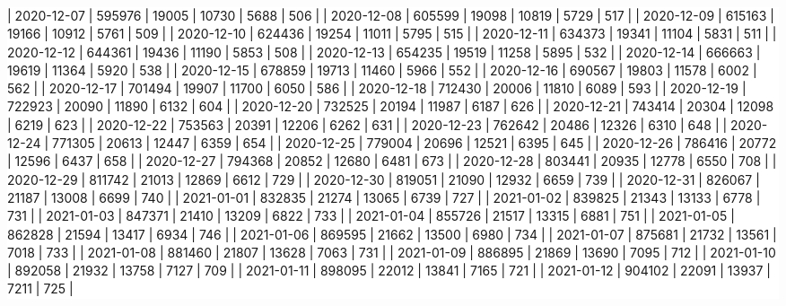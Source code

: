 | 2020-12-07 | 595976 | 19005 | 10730 | 5688 | 506 |
| 2020-12-08 | 605599 | 19098 | 10819 | 5729 | 517 |
| 2020-12-09 | 615163 | 19166 | 10912 | 5761 | 509 |
| 2020-12-10 | 624436 | 19254 | 11011 | 5795 | 515 |
| 2020-12-11 | 634373 | 19341 | 11104 | 5831 | 511 |
| 2020-12-12 | 644361 | 19436 | 11190 | 5853 | 508 |
| 2020-12-13 | 654235 | 19519 | 11258 | 5895 | 532 |
| 2020-12-14 | 666663 | 19619 | 11364 | 5920 | 538 |
| 2020-12-15 | 678859 | 19713 | 11460 | 5966 | 552 |
| 2020-12-16 | 690567 | 19803 | 11578 | 6002 | 562 |
| 2020-12-17 | 701494 | 19907 | 11700 | 6050 | 586 |
| 2020-12-18 | 712430 | 20006 | 11810 | 6089 | 593 |
| 2020-12-19 | 722923 | 20090 | 11890 | 6132 | 604 |
| 2020-12-20 | 732525 | 20194 | 11987 | 6187 | 626 |
| 2020-12-21 | 743414 | 20304 | 12098 | 6219 | 623 |
| 2020-12-22 | 753563 | 20391 | 12206 | 6262 | 631 |
| 2020-12-23 | 762642 | 20486 | 12326 | 6310 | 648 |
| 2020-12-24 | 771305 | 20613 | 12447 | 6359 | 654 |
| 2020-12-25 | 779004 | 20696 | 12521 | 6395 | 645 |
| 2020-12-26 | 786416 | 20772 | 12596 | 6437 | 658 |
| 2020-12-27 | 794368 | 20852 | 12680 | 6481 | 673 |
| 2020-12-28 | 803441 | 20935 | 12778 | 6550 | 708 |
| 2020-12-29 | 811742 | 21013 | 12869 | 6612 | 729 |
| 2020-12-30 | 819051 | 21090 | 12932 | 6659 | 739 |
| 2020-12-31 | 826067 | 21187 | 13008 | 6699 | 740 |
| 2021-01-01 | 832835 | 21274 | 13065 | 6739 | 727 |
| 2021-01-02 | 839825 | 21343 | 13133 | 6778 | 731 |
| 2021-01-03 | 847371 | 21410 | 13209 | 6822 | 733 |
| 2021-01-04 | 855726 | 21517 | 13315 | 6881 | 751 |
| 2021-01-05 | 862828 | 21594 | 13417 | 6934 | 746 |
| 2021-01-06 | 869595 | 21662 | 13500 | 6980 | 734 |
| 2021-01-07 | 875681 | 21732 | 13561 | 7018 | 733 |
| 2021-01-08 | 881460 | 21807 | 13628 | 7063 | 731 |
| 2021-01-09 | 886895 | 21869 | 13690 | 7095 | 712 |
| 2021-01-10 | 892058 | 21932 | 13758 | 7127 | 709 |
| 2021-01-11 | 898095 | 22012 | 13841 | 7165 | 721 |
| 2021-01-12 | 904102 | 22091 | 13937 | 7211 | 725 |